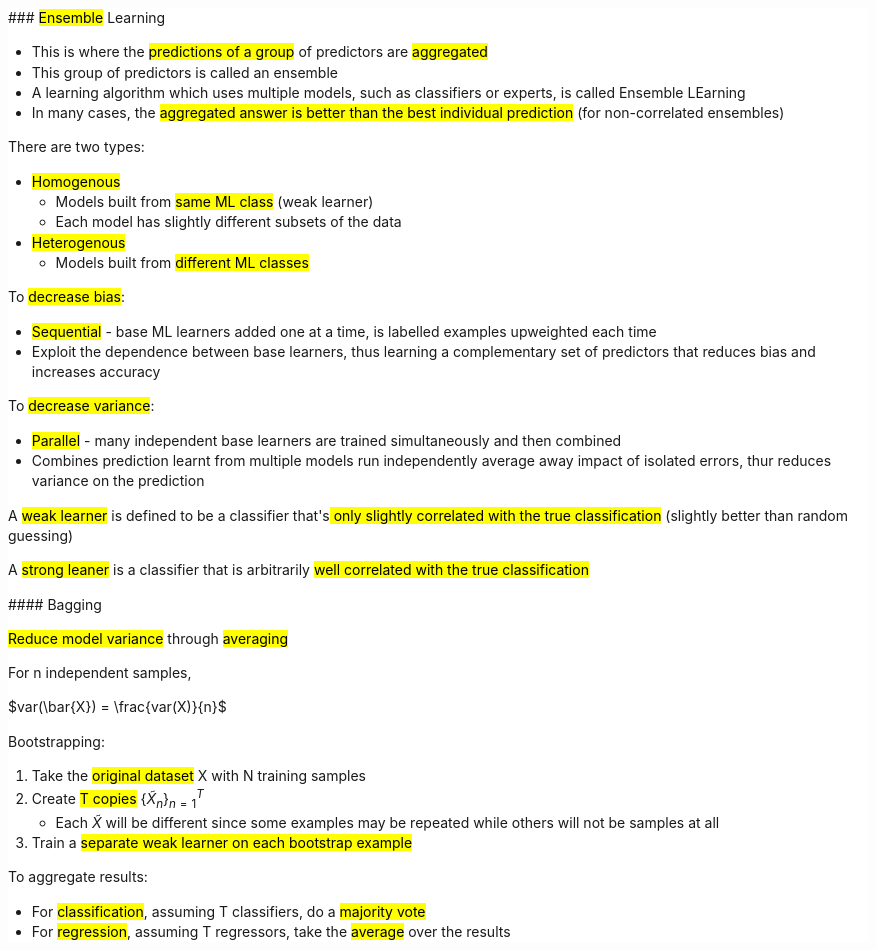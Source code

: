 ### <mark>Ensemble</mark> Learning

- This is where the <mark>predictions of a group</mark> of predictors are <mark>aggregated</mark>
- This group of predictors is called an ensemble
- A learning algorithm which uses multiple models, such as classifiers or experts, is called Ensemble LEarning
- In many cases, the <mark>aggregated answer is better than the best individual prediction</mark> (for non-correlated ensembles)

There are two types:

- <mark>Homogenous</mark>
  - Models built from <mark>same ML class</mark> (weak learner)
  - Each model has slightly different subsets of the data
- <mark>Heterogenous</mark>
  - Models built from <mark>different ML classes</mark>

To <mark>decrease bias</mark>:

- <mark>Sequential</mark> - base ML learners added one at a time, is labelled examples upweighted each time
- Exploit the dependence between base learners, thus learning a complementary set of predictors that reduces bias and increases accuracy

To <mark>decrease variance</mark>:

- <mark>Parallel</mark> - many independent base learners are trained simultaneously and then combined
- Combines prediction learnt from multiple models run independently average away impact of isolated errors, thur reduces variance on the prediction

A <mark>weak learner</mark> is defined to be a classifier that's<mark> only slightly correlated with the true classification</mark> (slightly better than random guessing)

A <mark>strong leaner</mark> is a classifier that is arbitrarily <mark>well correlated with the true classification</mark>

#### Bagging

<mark>Reduce model variance</mark> through <mark>averaging</mark>

For n independent samples,

$var(\bar{X}) = \frac{var(X)}{n}$

Bootstrapping:

1. Take the <mark>original dataset</mark> X with N training samples
2. Create <mark>T copies</mark> $\{\tilde{X}_n\}_{n=1}^T$
   - Each $\tilde{X}$ will be different since some examples may be repeated while others will not be samples at all
3. Train a <mark>separate weak learner on each bootstrap example</mark>

To aggregate results:

- For <mark>classification</mark>, assuming T classifiers, do a <mark>majority vote</mark>
- For <mark>regression</mark>, assuming T regressors, take the <mark>average</mark> over the results
